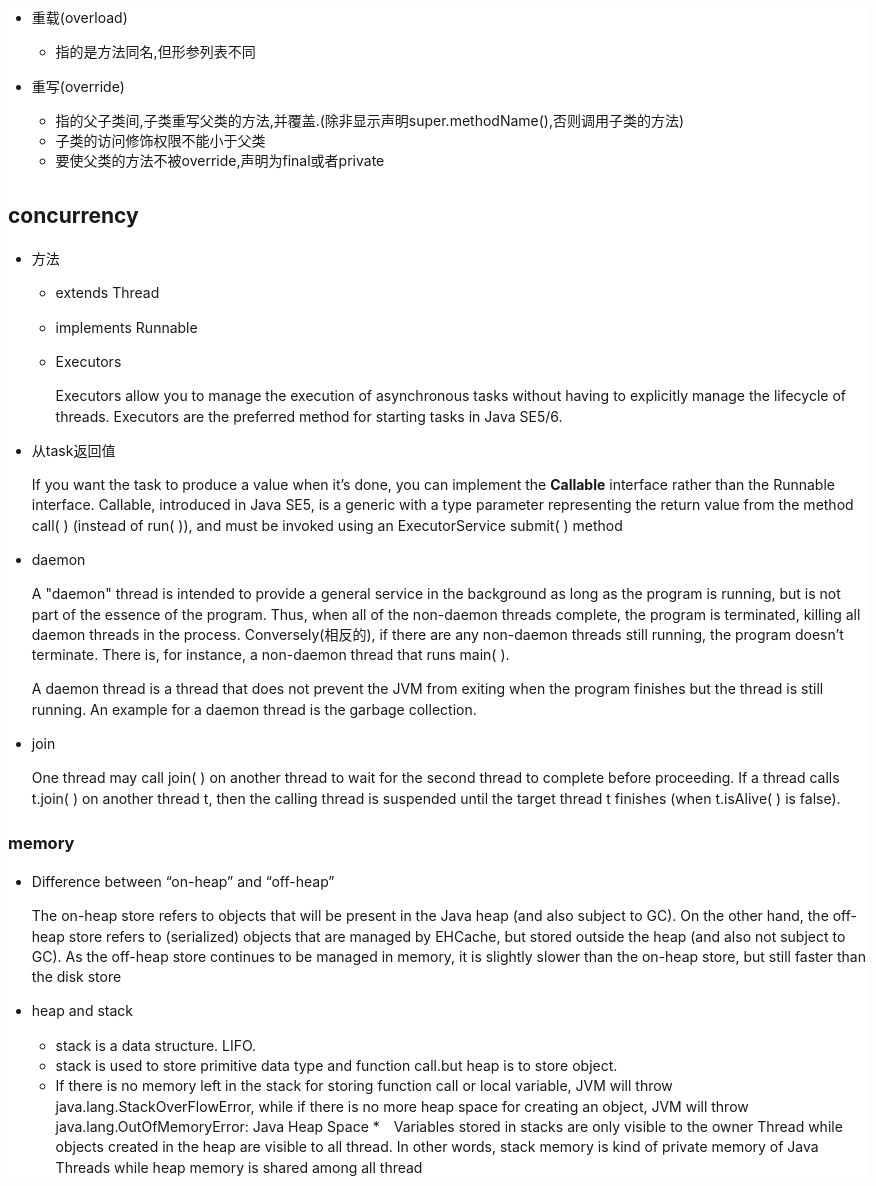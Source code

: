 * 重载(overload)

  * 指的是方法同名,但形参列表不同
* 重写(override)

  * 指的父子类间,子类重写父类的方法,并覆盖.(除非显示声明super.methodName(),否则调用子类的方法)
  * 子类的访问修饰权限不能小于父类
  * 要使父类的方法不被override,声明为final或者private

## concurrency
* 方法

  * extends Thread
  * implements Runnable
  * Executors
     
    Executors allow you to manage the execution of asynchronous tasks without having to explicitly manage the lifecycle of threads. Executors are the preferred method for starting tasks in Java SE5/6.
* 从task返回值
    
    If you want the task to produce a value when it’s done, you can implement the **Callable** interface rather than the Runnable interface. Callable, introduced in Java SE5, is a generic with a type parameter representing the return value from the method call( ) (instead of run( )), and must be invoked using an ExecutorService submit( ) method

* daemon
    
    A "daemon" thread is intended to provide a general service in the background as long as the program is running, but is not part of the essence of the program. Thus, when all of the non-daemon threads complete, the program is terminated, killing all daemon threads in the process. Conversely(相反的), if there are any non-daemon threads still running, the program doesn’t terminate. There is, for instance, a non-daemon thread that runs main( ).

    A daemon thread is a thread that does not prevent the JVM from exiting when the program finishes but the thread is still running. An example for a daemon thread is the garbage collection.
* join

    One thread may call join( ) on another thread to wait for the second thread to complete before proceeding. If a thread calls t.join( ) on another thread t, then the calling thread is suspended until the target thread t finishes (when t.isAlive( ) is false).
    
### memory
* Difference between “on-heap” and “off-heap”
    
    The on-heap store refers to objects that will be present in the Java heap (and also subject to GC). On the other hand, the off-heap store refers to (serialized) objects that are managed by EHCache, but stored outside the heap (and also not subject to GC). As the off-heap store continues to be managed in memory, it is slightly slower than the on-heap store, but still faster than the disk store

* heap and stack
    * stack is a data structure. LIFO.
    * stack is used to store primitive data type and function call.but heap is to store object.
    * If there is no memory left in the stack for storing function call or local variable, JVM will throw java.lang.StackOverFlowError, while if there is no more heap space for creating an object, JVM will throw java.lang.OutOfMemoryError: Java Heap Space
    *　Variables stored in stacks are only visible to the owner Thread while objects created in the heap are visible to all thread. In other words, stack memory is kind of private memory of Java Threads while heap memory is shared among all thread
